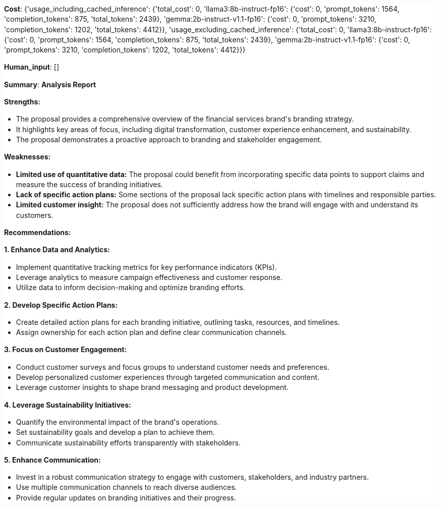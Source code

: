 **Cost**: {'usage_including_cached_inference': {'total_cost': 0, 'llama3:8b-instruct-fp16': {'cost': 0, 'prompt_tokens': 1564, 'completion_tokens': 875, 'total_tokens': 2439}, 'gemma:2b-instruct-v1.1-fp16': {'cost': 0, 'prompt_tokens': 3210, 'completion_tokens': 1202, 'total_tokens': 4412}}, 'usage_excluding_cached_inference': {'total_cost': 0, 'llama3:8b-instruct-fp16': {'cost': 0, 'prompt_tokens': 1564, 'completion_tokens': 875, 'total_tokens': 2439}, 'gemma:2b-instruct-v1.1-fp16': {'cost': 0, 'prompt_tokens': 3210, 'completion_tokens': 1202, 'total_tokens': 4412}}}

**Human_input**: []

**Summary**: **Analysis Report**

**Strengths:**

* The proposal provides a comprehensive overview of the financial services brand's branding strategy.
* It highlights key areas of focus, including digital transformation, customer experience enhancement, and sustainability.
* The proposal demonstrates a proactive approach to branding and stakeholder engagement.

**Weaknesses:**

* **Limited use of quantitative data:** The proposal could benefit from incorporating specific data points to support claims and measure the success of branding initiatives.
* **Lack of specific action plans:** Some sections of the proposal lack specific action plans with timelines and responsible parties.
* **Limited customer insight:** The proposal does not sufficiently address how the brand will engage with and understand its customers.

**Recommendations:**

**1. Enhance Data and Analytics:**

* Implement quantitative tracking metrics for key performance indicators (KPIs).
* Leverage analytics to measure campaign effectiveness and customer response.
* Utilize data to inform decision-making and optimize branding efforts.

**2. Develop Specific Action Plans:**

* Create detailed action plans for each branding initiative, outlining tasks, resources, and timelines.
* Assign ownership for each action plan and define clear communication channels.

**3. Focus on Customer Engagement:**

* Conduct customer surveys and focus groups to understand customer needs and preferences.
* Develop personalized customer experiences through targeted communication and content.
* Leverage customer insights to shape brand messaging and product development.

**4. Leverage Sustainability Initiatives:**

* Quantify the environmental impact of the brand's operations.
* Set sustainability goals and develop a plan to achieve them.
* Communicate sustainability efforts transparently with stakeholders.

**5. Enhance Communication:**

* Invest in a robust communication strategy to engage with customers, stakeholders, and industry partners.
* Use multiple communication channels to reach diverse audiences.
* Provide regular updates on branding initiatives and their progress.
